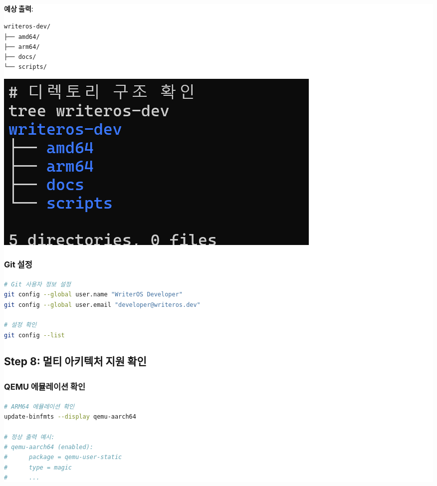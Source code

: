 **예상 출력**:
```
writeros-dev/
├── amd64/
├── arm64/
├── docs/
└── scripts/
```

![WriterOS 개발 디렉토리 구조 생성 결과](./2025-07-05-22-33-26.png)

### Git 설정
```bash
# Git 사용자 정보 설정
git config --global user.name "WriterOS Developer"
git config --global user.email "developer@writeros.dev"

# 설정 확인
git config --list
```

## Step 8: 멀티 아키텍처 지원 확인

### QEMU 에뮬레이션 확인
```bash
# ARM64 에뮬레이션 확인
update-binfmts --display qemu-aarch64

# 정상 출력 예시:
# qemu-aarch64 (enabled):
#      package = qemu-user-static
#      type = magic
#      ...
```
